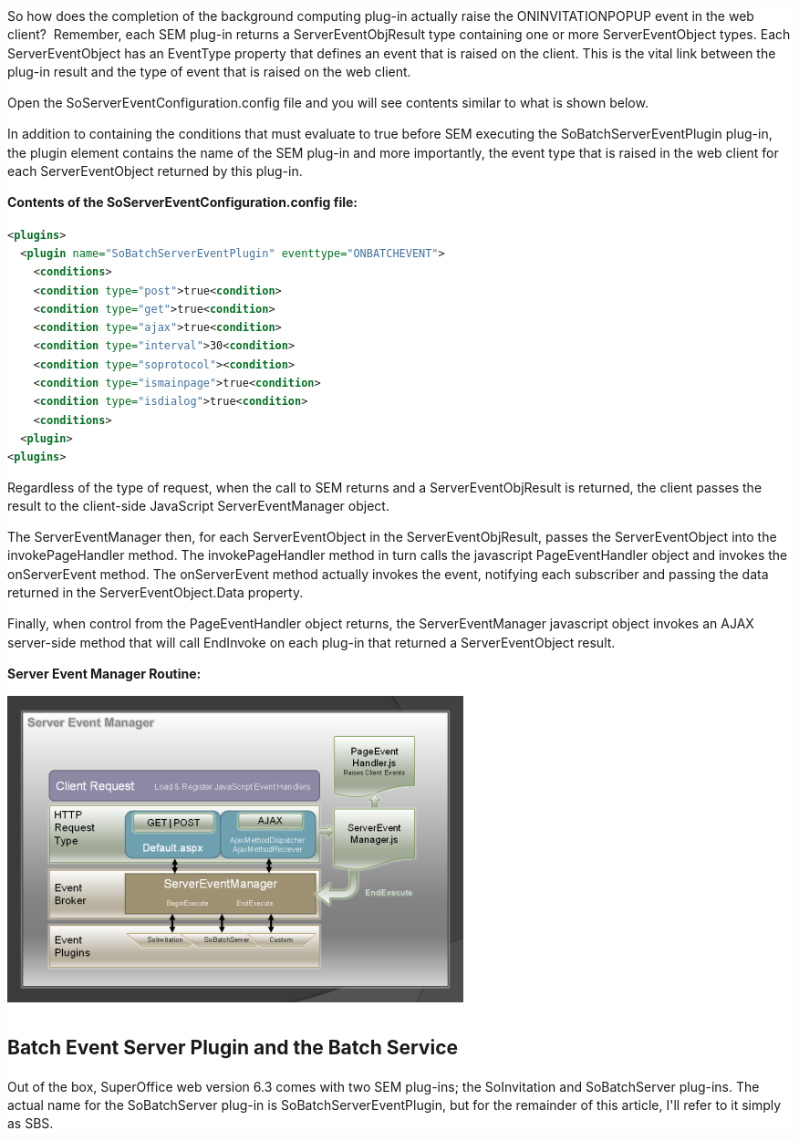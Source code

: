 So how does the completion of the background computing plug-in actually raise the ONINVITATIONPOPUP event in the web client?  Remember, each SEM plug-in returns a ServerEventObjResult type containing one or more ServerEventObject types. Each ServerEventObject has an EventType property that defines an event that is raised on the client. This is the vital link between the plug-in result and the type of event that is raised on the web client.

Open the SoServerEventConfiguration.config file and you will see contents similar to what is shown below.

In addition to containing the conditions that must evaluate to true before SEM executing the SoBatchServerEventPlugin plug-in, the plugin element contains the name of the SEM plug-in and more importantly, the event type that is raised in the web client for each ServerEventObject returned by this plug-in.

**Contents of the SoServerEventConfiguration.config file:**

```xml
<plugins>
  <plugin name="SoBatchServerEventPlugin" eventtype="ONBATCHEVENT">
    <conditions>
    <condition type="post">true<condition>
    <condition type="get">true<condition>
    <condition type="ajax">true<condition>
    <condition type="interval">30<condition>
    <condition type="soprotocol"><condition>
    <condition type="ismainpage">true<condition>
    <condition type="isdialog">true<condition>
    <conditions>
  <plugin>
<plugins>
```

Regardless of the type of request, when the call to SEM returns and a ServerEventObjResult is returned, the client passes the result to the client-side JavaScript ServerEventManager object.

The ServerEventManager then, for each ServerEventObject in the ServerEventObjResult, passes the ServerEventObject into the invokePageHandler method. The invokePageHandler method in turn calls the javascript PageEventHandler object and invokes the onServerEvent method. The onServerEvent method actually invokes the event, notifying each subscriber and passing the data returned in the ServerEventObject.Data property.

Finally, when control from the PageEventHandler object returns, the ServerEventManager javascript object invokes an AJAX server-side method that will call EndInvoke on each plug-in that returned a ServerEventObject result.

**Server Event Manager Routine:**

![x][img2]

## Batch Event Server Plugin and the Batch Service

Out of the box, SuperOffice web version 6.3 comes with two SEM plug-ins; the SoInvitation and SoBatchServer plug-ins. The actual name for the SoBatchServer plug-in is SoBatchServerEventPlugin, but for the remainder of this article, I'll refer to it simply as SBS.


[1]: ../../../../superoffice-docs/docs/onsite/batch-task-server.md
[img1]: media/servereventmanager4-initial.png
[img2]: media/servereventmanagerillustrated-sm.png
[img3]: media/batchservereventplugin2sm.png
[img4]: media/batchprocessing1.png
[img5]: media/batchprocessing2.png
[img6]: media/tables-500.png